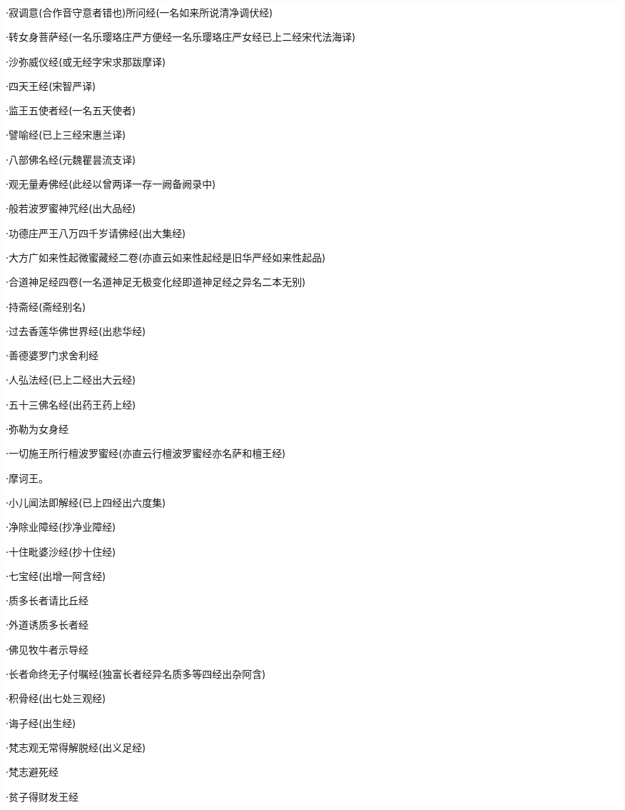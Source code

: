 ·寂调意(合作音守意者错也)所问经(一名如来所说清净调伏经)  

·转女身菩萨经(一名乐璎珞庄严方便经一名乐璎珞庄严女经已上二经宋代法海译)  

·沙弥威仪经(或无经字宋求那跋摩译)  

·四天王经(宋智严译)  

·监王五使者经(一名五天使者)  

·譬喻经(已上三经宋惠兰译)  

·八部佛名经(元魏瞿昙流支译)  

·观无量寿佛经(此经以曾两译一存一阙备阙录中)  

·般若波罗蜜神咒经(出大品经)  

·功德庄严王八万四千岁请佛经(出大集经)  

·大方广如来性起微蜜藏经二卷(亦直云如来性起经是旧华严经如来性起品)  

·合道神足经四卷(一名道神足无极变化经即道神足经之异名二本无别)  

·持斋经(斋经别名)  

·过去香莲华佛世界经(出悲华经)  

·善德婆罗门求舍利经  

·人弘法经(已上二经出大云经)  

·五十三佛名经(出药王药上经)  

·弥勒为女身经  

·一切施王所行檀波罗蜜经(亦直云行檀波罗蜜经亦名萨和檀王经)  

·摩诃王。  

·小儿闻法即解经(已上四经出六度集)  

·净除业障经(抄净业障经)  

·十住毗婆沙经(抄十住经)  

·七宝经(出增一阿含经)  

·质多长者请比丘经  

·外道诱质多长者经  

·佛见牧牛者示导经  

·长者命终无子付嘱经(独富长者经异名质多等四经出杂阿含)  

·积骨经(出七处三观经)  

·诲子经(出生经)  

·梵志观无常得解脱经(出义足经)  

·梵志避死经  

·贫子得财发王经  
